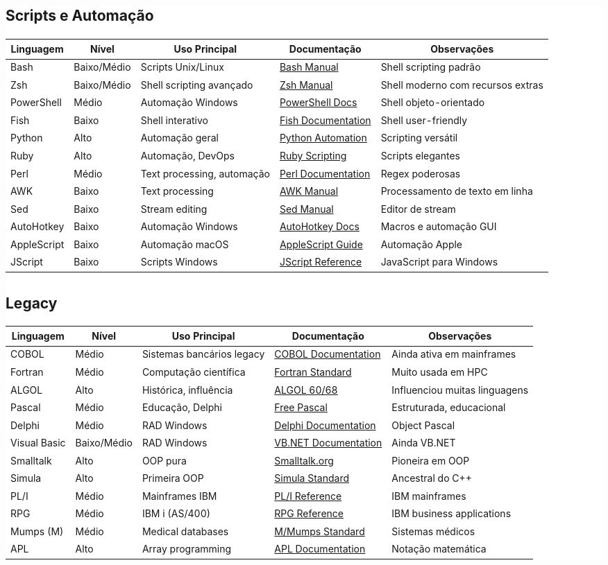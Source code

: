 ## Scripts e Automação

| Linguagem | Nível | Uso Principal | Documentação | Observações |
|-----------|-------|---------------|--------------|-------------|
| Bash | Baixo/Médio | Scripts Unix/Linux | [Bash Manual](https://www.gnu.org/software/bash/manual/) | Shell scripting padrão |
| Zsh | Baixo/Médio | Shell scripting avançado | [Zsh Manual](https://zsh.sourceforge.io/Doc/) | Shell moderno com recursos extras |
| PowerShell | Médio | Automação Windows | [PowerShell Docs](https://docs.microsoft.com/powershell/) | Shell objeto-orientado |
| Fish | Baixo | Shell interativo | [Fish Documentation](https://fishshell.com/docs/current/) | Shell user-friendly |
| Python | Alto | Automação geral | [Python Automation](https://automatetheboringstuff.com/) | Scripting versátil |
| Ruby | Alto | Automação, DevOps | [Ruby Scripting](https://www.ruby-lang.org/en/documentation/) | Scripts elegantes |
| Perl | Médio | Text processing, automação | [Perl Documentation](https://perldoc.perl.org/) | Regex poderosas |
| AWK | Baixo | Text processing | [AWK Manual](https://www.gnu.org/software/gawk/manual/) | Processamento de texto em linha |
| Sed | Baixo | Stream editing | [Sed Manual](https://www.gnu.org/software/sed/manual/) | Editor de stream |
| AutoHotkey | Baixo | Automação Windows | [AutoHotkey Docs](https://www.autohotkey.com/docs/) | Macros e automação GUI |
| AppleScript | Baixo | Automação macOS | [AppleScript Guide](https://developer.apple.com/library/archive/documentation/AppleScript/) | Automação Apple |
| JScript | Baixo | Scripts Windows | [JScript Reference](https://docs.microsoft.com/en-us/previous-versions/windows/internet-explorer/ie-developer/) | JavaScript para Windows |

## Legacy

| Linguagem | Nível | Uso Principal | Documentação | Observações |
|-----------|-------|---------------|--------------|-------------|
| COBOL | Médio | Sistemas bancários legacy | [COBOL Documentation](https://www.ibm.com/docs/en/cobol-zos) | Ainda ativa em mainframes |
| Fortran | Médio | Computação científica | [Fortran Standard](https://fortran-lang.org/) | Muito usada em HPC |
| ALGOL | Alto | Histórica, influência | [ALGOL 60/68](http://www.algol60.org/) | Influenciou muitas linguagens |
| Pascal | Médio | Educação, Delphi | [Free Pascal](https://www.freepascal.org/docs.html) | Estruturada, educacional |
| Delphi | Médio | RAD Windows | [Delphi Documentation](https://docwiki.embarcadero.com/) | Object Pascal |
| Visual Basic | Baixo/Médio | RAD Windows | [VB.NET Documentation](https://docs.microsoft.com/en-us/dotnet/visual-basic/) | Ainda VB.NET |
| Smalltalk | Alto | OOP pura | [Smalltalk.org](http://www.smalltalk.org/) | Pioneira em OOP |
| Simula | Alto | Primeira OOP | [Simula Standard](http://www.ifi.uio.no/~kristen/SIMULA_SITE/) | Ancestral do C++ |
| PL/I | Médio | Mainframes IBM | [PL/I Reference](https://www.ibm.com/docs/en/enterprise-pl-i-zos) | IBM mainframes |
| RPG | Médio | IBM i (AS/400) | [RPG Reference](https://www.ibm.com/docs/en/i/7.4?topic=languages-rpg) | IBM business applications |
| Mumps (M) | Médio | Medical databases | [M/Mumps Standard](http://mumps.sourceforge.net/) | Sistemas médicos |
| APL | Alto | Array programming | [APL Documentation](https://www.dyalog.com/documentation.htm) | Notação matemática |
